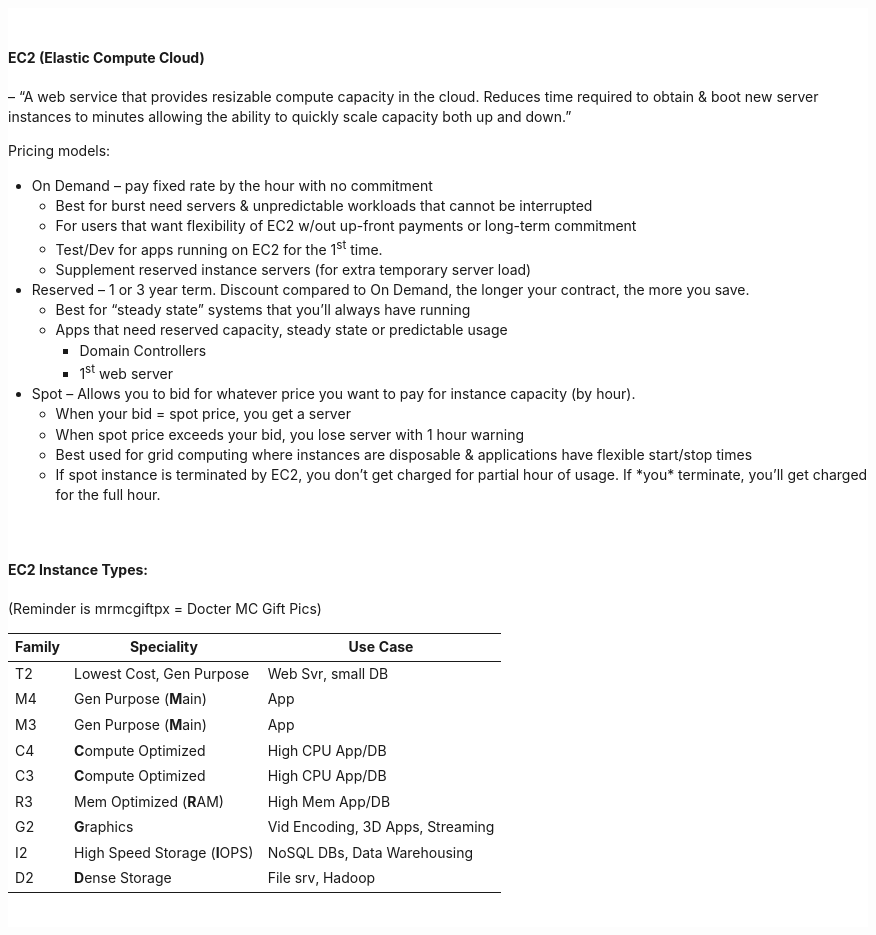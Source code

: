 <br>

#### EC2 (Elastic Compute Cloud)

– “A web service that provides resizable compute capacity in the cloud. Reduces time required to obtain & boot new server instances to minutes allowing the ability to quickly scale capacity both up and down.”

Pricing models:

-	On Demand – pay fixed rate by the hour with no commitment
	-	Best for burst need servers & unpredictable workloads that cannot be interrupted
	-	For users that want flexibility of EC2 w/out up-front payments or long-term commitment
	-	Test/Dev for apps running on EC2 for the 1<sup>st</sup> time.
	-	Supplement reserved instance servers (for extra temporary server load)
-	Reserved – 1 or 3 year term. Discount compared to On Demand, the longer your contract, the more you save.
	-	Best for “steady state” systems that you’ll always have running
	-	Apps that need reserved capacity, steady state or predictable usage
		-	Domain Controllers
		-	1<sup>st</sup> web server
-	Spot – Allows you to bid for whatever price you want to pay for instance capacity (by hour).
	-	When your bid = spot price, you get a server
	-	When spot price exceeds your bid, you lose server with 1 hour warning
	-	Best used for grid computing where instances are disposable & applications have flexible start/stop times
	-	If spot instance is terminated by EC2, you don’t get charged for partial hour of usage. If \*you\* terminate, you’ll get charged for the full hour.

<br>

#### EC2 Instance Types:

(Reminder is mrmcgiftpx = Docter MC Gift Pics)

| **Family** | **Speciality**                | **Use Case**                     |
|------------|-------------------------------|----------------------------------|
| T2         | Lowest Cost, Gen Purpose      | Web Svr, small DB                |
| M4         | Gen Purpose (**M**ain)        | App                              |
| M3         | Gen Purpose (**M**ain)        | App                              |
| C4         | **C**ompute Optimized         | High CPU App/DB                  |
| C3         | **C**ompute Optimized         | High CPU App/DB                  |
| R3         | Mem Optimized (**R**AM)       | High Mem App/DB                  |
| G2         | **G**raphics                  | Vid Encoding, 3D Apps, Streaming |
| I2         | High Speed Storage (**I**OPS) | NoSQL DBs, Data Warehousing      |
| D2         | **D**ense Storage             | File srv, Hadoop                 |

<br>
